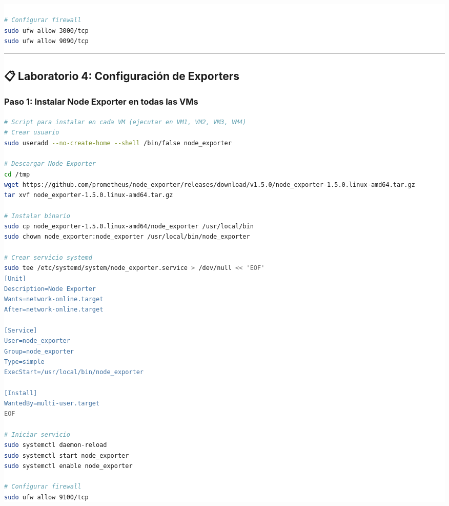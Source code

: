 ```bash

# Configurar firewall
sudo ufw allow 3000/tcp
sudo ufw allow 9090/tcp
```

---

## 📋 Laboratorio 4: Configuración de Exporters

### Paso 1: Instalar Node Exporter en todas las VMs
```bash
# Script para instalar en cada VM (ejecutar en VM1, VM2, VM3, VM4)
# Crear usuario
sudo useradd --no-create-home --shell /bin/false node_exporter

# Descargar Node Exporter
cd /tmp
wget https://github.com/prometheus/node_exporter/releases/download/v1.5.0/node_exporter-1.5.0.linux-amd64.tar.gz
tar xvf node_exporter-1.5.0.linux-amd64.tar.gz

# Instalar binario
sudo cp node_exporter-1.5.0.linux-amd64/node_exporter /usr/local/bin
sudo chown node_exporter:node_exporter /usr/local/bin/node_exporter

# Crear servicio systemd
sudo tee /etc/systemd/system/node_exporter.service > /dev/null << 'EOF'
[Unit]
Description=Node Exporter
Wants=network-online.target
After=network-online.target

[Service]
User=node_exporter
Group=node_exporter
Type=simple
ExecStart=/usr/local/bin/node_exporter

[Install]
WantedBy=multi-user.target
EOF

# Iniciar servicio
sudo systemctl daemon-reload
sudo systemctl start node_exporter
sudo systemctl enable node_exporter

# Configurar firewall
sudo ufw allow 9100/tcp
```
